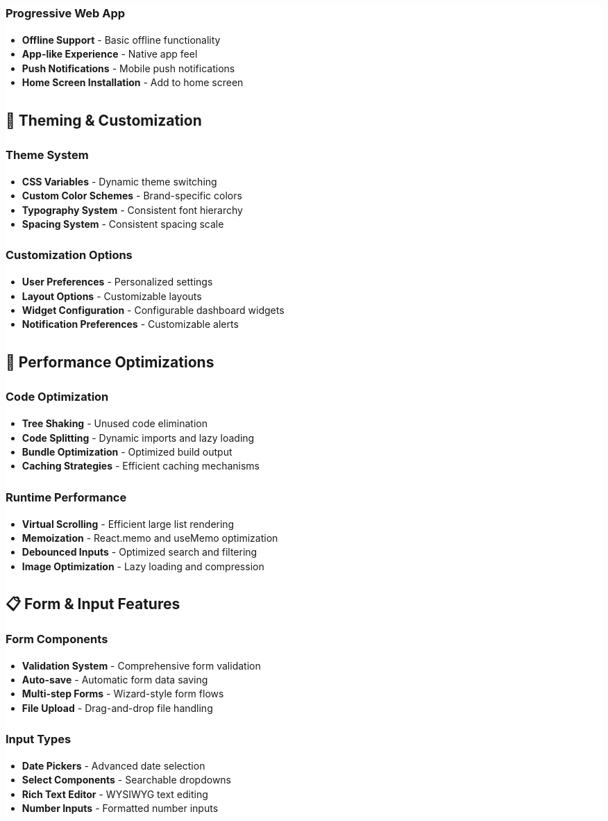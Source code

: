 ### Progressive Web App
- **Offline Support** - Basic offline functionality
- **App-like Experience** - Native app feel
- **Push Notifications** - Mobile push notifications
- **Home Screen Installation** - Add to home screen

## 🎨 Theming & Customization

### Theme System
- **CSS Variables** - Dynamic theme switching
- **Custom Color Schemes** - Brand-specific colors
- **Typography System** - Consistent font hierarchy
- **Spacing System** - Consistent spacing scale

### Customization Options
- **User Preferences** - Personalized settings
- **Layout Options** - Customizable layouts
- **Widget Configuration** - Configurable dashboard widgets
- **Notification Preferences** - Customizable alerts

## 🚀 Performance Optimizations

### Code Optimization
- **Tree Shaking** - Unused code elimination
- **Code Splitting** - Dynamic imports and lazy loading
- **Bundle Optimization** - Optimized build output
- **Caching Strategies** - Efficient caching mechanisms

### Runtime Performance
- **Virtual Scrolling** - Efficient large list rendering
- **Memoization** - React.memo and useMemo optimization
- **Debounced Inputs** - Optimized search and filtering
- **Image Optimization** - Lazy loading and compression

## 📋 Form & Input Features

### Form Components
- **Validation System** - Comprehensive form validation
- **Auto-save** - Automatic form data saving
- **Multi-step Forms** - Wizard-style form flows
- **File Upload** - Drag-and-drop file handling

### Input Types
- **Date Pickers** - Advanced date selection
- **Select Components** - Searchable dropdowns
- **Rich Text Editor** - WYSIWYG text editing
- **Number Inputs** - Formatted number inputs
